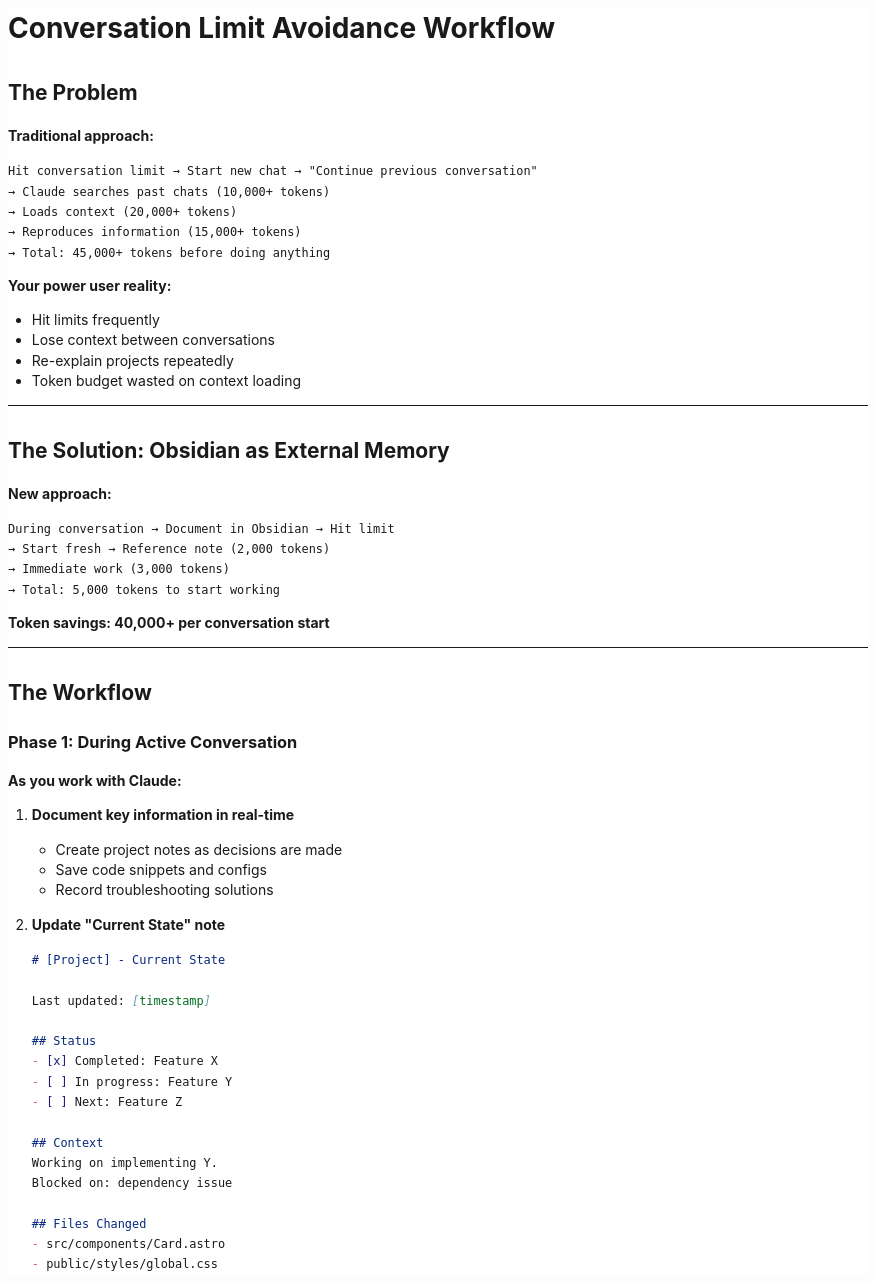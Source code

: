 # Conversation Limit Avoidance Workflow

## The Problem

**Traditional approach:**
```
Hit conversation limit → Start new chat → "Continue previous conversation"
→ Claude searches past chats (10,000+ tokens)
→ Loads context (20,000+ tokens)  
→ Reproduces information (15,000+ tokens)
→ Total: 45,000+ tokens before doing anything
```

**Your power user reality:**
- Hit limits frequently
- Lose context between conversations
- Re-explain projects repeatedly
- Token budget wasted on context loading

---

## The Solution: Obsidian as External Memory

**New approach:**
```
During conversation → Document in Obsidian → Hit limit
→ Start fresh → Reference note (2,000 tokens)
→ Immediate work (3,000 tokens)
→ Total: 5,000 tokens to start working
```

**Token savings: 40,000+ per conversation start**

---

## The Workflow

### Phase 1: During Active Conversation

**As you work with Claude:**

1. **Document key information in real-time**
   - Create project notes as decisions are made
   - Save code snippets and configs
   - Record troubleshooting solutions

2. **Update "Current State" note**
   ```markdown
   # [Project] - Current State
   
   Last updated: [timestamp]
   
   ## Status
   - [x] Completed: Feature X
   - [ ] In progress: Feature Y  
   - [ ] Next: Feature Z
   
   ## Context
   Working on implementing Y.
   Blocked on: dependency issue
   
   ## Files Changed
   - src/components/Card.astro
   - public/styles/global.css
   ```